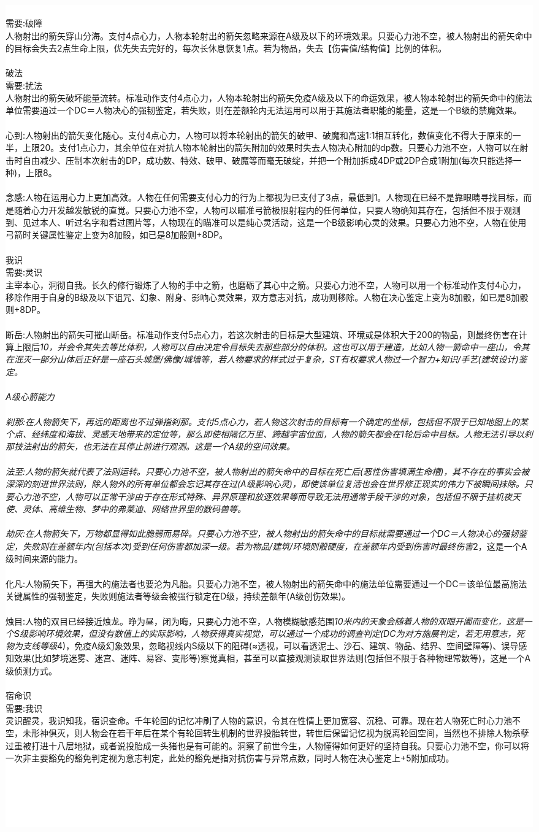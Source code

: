 <br>需要:破障
<br>人物射出的箭矢穿山分海。支付4点心力，人物本轮射出的箭矢忽略来源在A级及以下的环境效果。只要心力池不空，被人物射出的箭矢命中的目标会失去2点生命上限，优先失去完好的，每次长休息恢复1点。若为物品，失去【伤害值/结构值】比例的体积。
<br>
<br>破法
<br>需要:扰法
<br>人物射出的箭矢破坏能量流转。标准动作支付4点心力，人物本轮射出的箭矢免疫A级及以下的命运效果，被人物本轮射出的箭矢命中的施法单位需要通过一个DC＝人物决心的强韧鉴定，若失败，则在差额轮内无法运用可以用于其施法者职能的能量，这是一个B级的禁魔效果。
<br>
<br>心到:人物射出的箭矢变化随心。支付4点心力，人物可以将本轮射出的箭矢的破甲、破魔和高速1:1相互转化，数值变化不得大于原来的一半，上限20。支付1点心力，其余单位在对抗人物本轮射出的箭矢附加的效果时失去人物决心附加的dp数。只要心力池不空，人物可以在射击时自由减少、压制本次射击的DP，成功数、特效、破甲、破魔等而毫无破绽，并把一个附加拆成4DP或2DP合成1附加(每次只能选择一种)，上限8。
<br>
<br>念感:人物在运用心力上更加高效。人物在任何需要支付心力的行为上都视为已支付了3点，最低到1。人物现在已经不是靠眼睛寻找目标，而是随着心力开发越发敏锐的直觉。只要心力池不空，人物可以瞄准弓箭极限射程内的任何单位，只要人物确知其存在，包括但不限于观测到、见过本人、听过名字和看过图片等，人物现在的瞄准可以是纯心灵活动，这是一个B级影响心灵的效果。只要心力池不空，人物在使用弓箭时关键属性鉴定上变为8加骰，如已是8加骰则+8DP。
<br>
<br>我识
<br>需要:灵识
<br>主宰本心，洞彻自我。长久的修行锻炼了人物的手中之箭，也磨砺了其心中之箭。只要心力池不空，人物可以用一个标准动作支付4心力，移除作用于自身的B级及以下诅咒、幻象、附身、影响心灵效果，双方意志对抗，成功则移除。人物在决心鉴定上变为8加骰，如已是8加骰则+8DP。
<br>
<br>断岳:人物射出的箭矢可摧山断岳。标准动作支付5点心力，若这次射击的目标是大型建筑、环境或是体积大于200的物品，则最终伤害在计算上限后*10，并会令其失去等比体积，人物可以自由决定令目标失去那些部分的体积。这也可以用于建造，比如人物一箭命中一座山，令其在泯灭一部分山体后正好是一座石头城堡/佛像/城墙等，若人物要求的样式过于复杂，ST有权要求人物过一个智力+知识/手艺(建筑设计)鉴定。
<br>
<br>A级心箭能力
<br>
<br>刹那:在人物箭矢下，再远的距离也不过弹指刹那。支付5点心力，若人物这次射击的目标有一个确定的坐标，包括但不限于已知地图上的某个点、经纬度和海拔、灵感天地带来的定位等，那么即使相隔亿万里、跨越宇宙位面，人物的箭矢都会在1轮后命中目标。人物无法引导以刹那技法射出的箭矢，也无法在其停止前进行观测。这是一个A级的空间效果。
<br>
<br>法至:人物的箭矢就代表了法则运转。只要心力池不空，被人物射出的箭矢命中的目标在死亡后(恶性伤害填满生命槽)，其不存在的事实会被深深的刻进世界法则，除人物外的所有单位都会忘记其存在过(A级影响心灵)，即使该单位复活也会在世界修正现实的伟力下被瞬间抹除。只要心力池不空，人物可以正常干涉由于存在形式特殊、异界原理和放逐效果等而导致无法用通常手段干涉的对象，包括但不限于挂机夜天使、灵体、高维生物、梦中的弗莱迪、网络世界里的数码兽等。
<br>
<br>劫灰:在人物箭矢下，万物都显得如此脆弱而易碎。只要心力池不空，被人物射出的箭矢命中的目标就需要通过一个DC＝人物决心的强韧鉴定，失败则在差额年内(包括本次)受到任何伤害都加深一级。若为物品/建筑/环境则骰硬度，在差额年内受到伤害时最终伤害*2，这是一个A级时间来源的能力。
<br>
<br>化凡:人物箭矢下，再强大的施法者也要沦为凡胎。只要心力池不空，被人物射出的箭矢命中的施法单位需要通过一个DC＝该单位最高施法关键属性的强韧鉴定，失败则施法者等级会被强行锁定在D级，持续差额年(A级创伤效果)。
<br>
<br>烛目:人物的双目已经接近烛龙。睁为昼，闭为晦，只要心力池不空，人物模糊敏感范围*10米内的天象会随着人物的双眼开阖而变化，这是一个S级影响环境效果，但没有数值上的实际影响，人物获得真实视觉，可以通过一个成功的调查判定(DC为对方施展判定，若无用意志，死物为支线等级*4)，免疫A级幻象效果，忽略视线内S级以下的阻碍(≈透视，可以看透泥土、沙石、建筑、物品、结界、空间壁障等)、误导感知效果(比如梦境迷雾、迷宫、迷阵、易容、变形等)察觉真相，甚至可以直接观测读取世界法则(包括但不限于各种物理常数等)，这是一个A级侦测方式。
<br>
<br>宿命识
<br>需要:我识
<br>灵识醒灵，我识知我，宿识查命。千年轮回的记忆冲刷了人物的意识，令其在性情上更加宽容、沉稳、可靠。现在若人物死亡时心力池不空，未形神俱灭，则人物会在若干年后在某个有轮回转生机制的世界投胎转世，转世后保留记忆视为脱离轮回空间，当然也不排除人物杀孽过重被打进十八层地狱，或者说投胎成一头猪也是有可能的。洞察了前世今生，人物懂得如何更好的坚持自我。只要心力池不空，你可以将一次非主要豁免的豁免判定视为意志判定，此处的豁免是指对抗伤害与异常点数，同时人物在决心鉴定上+5附加成功。
<br>
<br>
<br>
<br>
<br>
<br>